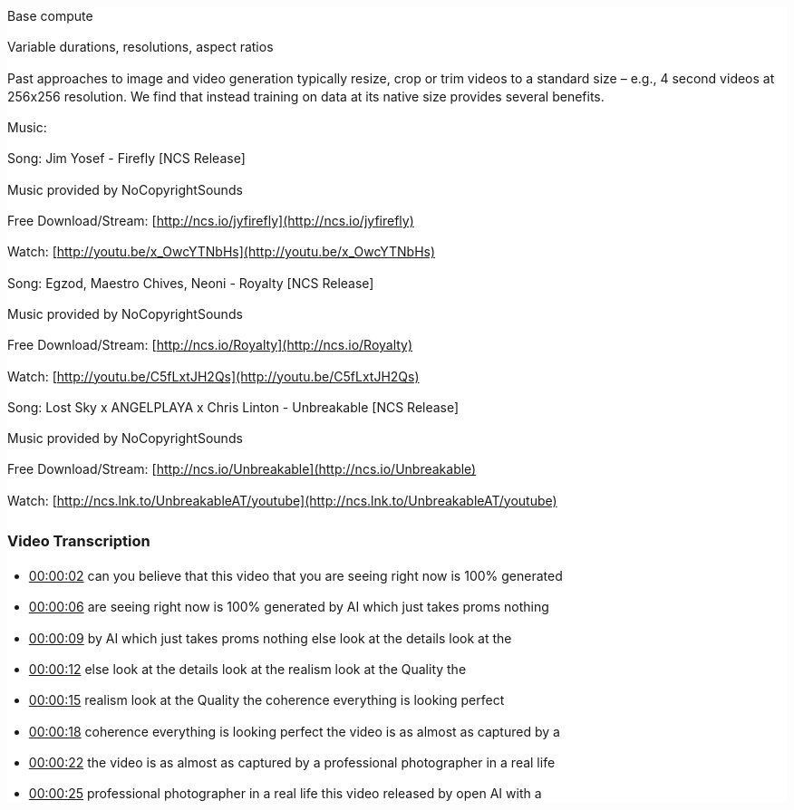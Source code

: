 Base compute

Variable durations, resolutions, aspect ratios

Past approaches to image and video generation typically resize, crop or trim videos to a standard size – e.g., 4 second videos at 256x256 resolution. We find that instead training on data at its native size provides several benefits.

Music:

Song: Jim Yosef - Firefly [NCS Release]

Music provided by NoCopyrightSounds

Free Download/Stream: [http://ncs.io/jyfirefly](http://ncs.io/jyfirefly)

Watch: [http://youtu.be/x_OwcYTNbHs](http://youtu.be/x_OwcYTNbHs)

Song: Egzod, Maestro Chives, Neoni - Royalty [NCS Release]

Music provided by NoCopyrightSounds

Free Download/Stream: [http://ncs.io/Royalty](http://ncs.io/Royalty)

Watch: [http://youtu.be/C5fLxtJH2Qs](http://youtu.be/C5fLxtJH2Qs)

Song: Lost Sky x ANGELPLAYA x Chris Linton - Unbreakable [NCS Release]

Music provided by NoCopyrightSounds

Free Download/Stream: [http://ncs.io/Unbreakable](http://ncs.io/Unbreakable)

Watch: [http://ncs.lnk.to/UnbreakableAT/youtube](http://ncs.lnk.to/UnbreakableAT/youtube)



### Video Transcription


- [00:00:02](https://www.youtube.com/watch?v=VlJYmHNRQZQ&t=2) can you believe that this video that you are seeing right now is 100% generated

- [00:00:06](https://www.youtube.com/watch?v=VlJYmHNRQZQ&t=6) are seeing right now is 100% generated by AI which just takes proms nothing

- [00:00:09](https://www.youtube.com/watch?v=VlJYmHNRQZQ&t=9) by AI which just takes proms nothing else look at the details look at the

- [00:00:12](https://www.youtube.com/watch?v=VlJYmHNRQZQ&t=12) else look at the details look at the realism look at the Quality the

- [00:00:15](https://www.youtube.com/watch?v=VlJYmHNRQZQ&t=15) realism look at the Quality the coherence everything is looking perfect

- [00:00:18](https://www.youtube.com/watch?v=VlJYmHNRQZQ&t=18) coherence everything is looking perfect the video is as almost as captured by a

- [00:00:22](https://www.youtube.com/watch?v=VlJYmHNRQZQ&t=22) the video is as almost as captured by a professional photographer in a real life

- [00:00:25](https://www.youtube.com/watch?v=VlJYmHNRQZQ&t=25) professional photographer in a real life this video released by open AI with a
